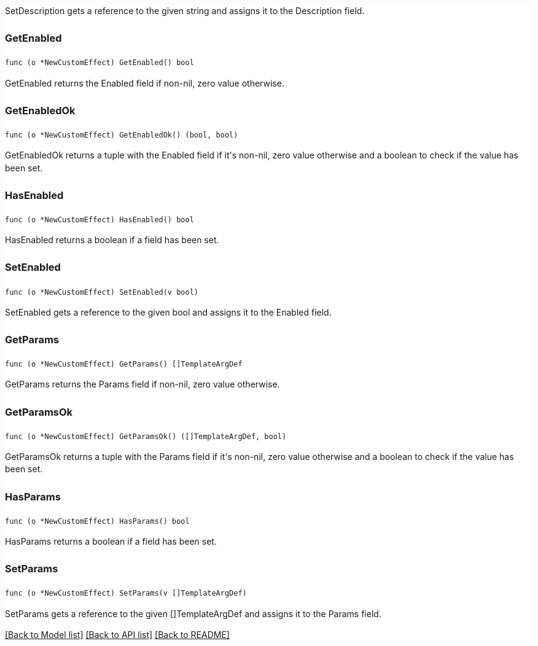 SetDescription gets a reference to the given string and assigns it to the Description field.

### GetEnabled

`func (o *NewCustomEffect) GetEnabled() bool`

GetEnabled returns the Enabled field if non-nil, zero value otherwise.

### GetEnabledOk

`func (o *NewCustomEffect) GetEnabledOk() (bool, bool)`

GetEnabledOk returns a tuple with the Enabled field if it's non-nil, zero value otherwise
and a boolean to check if the value has been set.

### HasEnabled

`func (o *NewCustomEffect) HasEnabled() bool`

HasEnabled returns a boolean if a field has been set.

### SetEnabled

`func (o *NewCustomEffect) SetEnabled(v bool)`

SetEnabled gets a reference to the given bool and assigns it to the Enabled field.

### GetParams

`func (o *NewCustomEffect) GetParams() []TemplateArgDef`

GetParams returns the Params field if non-nil, zero value otherwise.

### GetParamsOk

`func (o *NewCustomEffect) GetParamsOk() ([]TemplateArgDef, bool)`

GetParamsOk returns a tuple with the Params field if it's non-nil, zero value otherwise
and a boolean to check if the value has been set.

### HasParams

`func (o *NewCustomEffect) HasParams() bool`

HasParams returns a boolean if a field has been set.

### SetParams

`func (o *NewCustomEffect) SetParams(v []TemplateArgDef)`

SetParams gets a reference to the given []TemplateArgDef and assigns it to the Params field.


[[Back to Model list]](../README.md#documentation-for-models) [[Back to API list]](../README.md#documentation-for-api-endpoints) [[Back to README]](../README.md)


